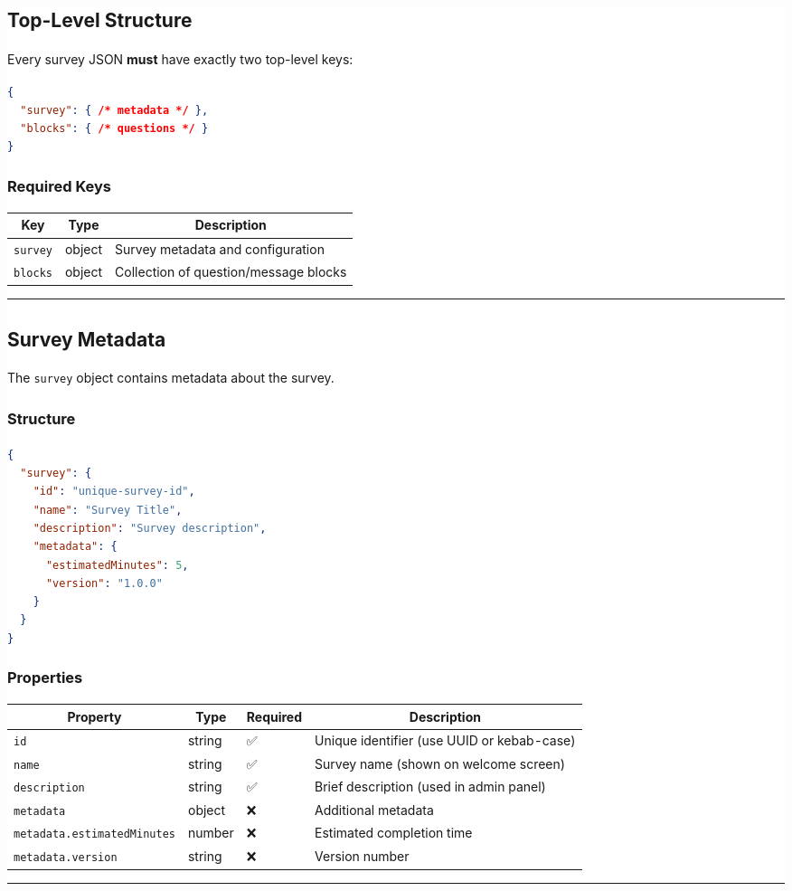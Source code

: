 ## Top-Level Structure

Every survey JSON **must** have exactly two top-level keys:

```json
{
  "survey": { /* metadata */ },
  "blocks": { /* questions */ }
}
```

### Required Keys

| Key | Type | Description |
|-----|------|-------------|
| `survey` | object | Survey metadata and configuration |
| `blocks` | object | Collection of question/message blocks |

---

## Survey Metadata

The `survey` object contains metadata about the survey.

### Structure

```json
{
  "survey": {
    "id": "unique-survey-id",
    "name": "Survey Title",
    "description": "Survey description",
    "metadata": {
      "estimatedMinutes": 5,
      "version": "1.0.0"
    }
  }
}
```

### Properties

| Property | Type | Required | Description |
|----------|------|----------|-------------|
| `id` | string | ✅ | Unique identifier (use UUID or kebab-case) |
| `name` | string | ✅ | Survey name (shown on welcome screen) |
| `description` | string | ✅ | Brief description (used in admin panel) |
| `metadata` | object | ❌ | Additional metadata |
| `metadata.estimatedMinutes` | number | ❌ | Estimated completion time |
| `metadata.version` | string | ❌ | Version number |

---